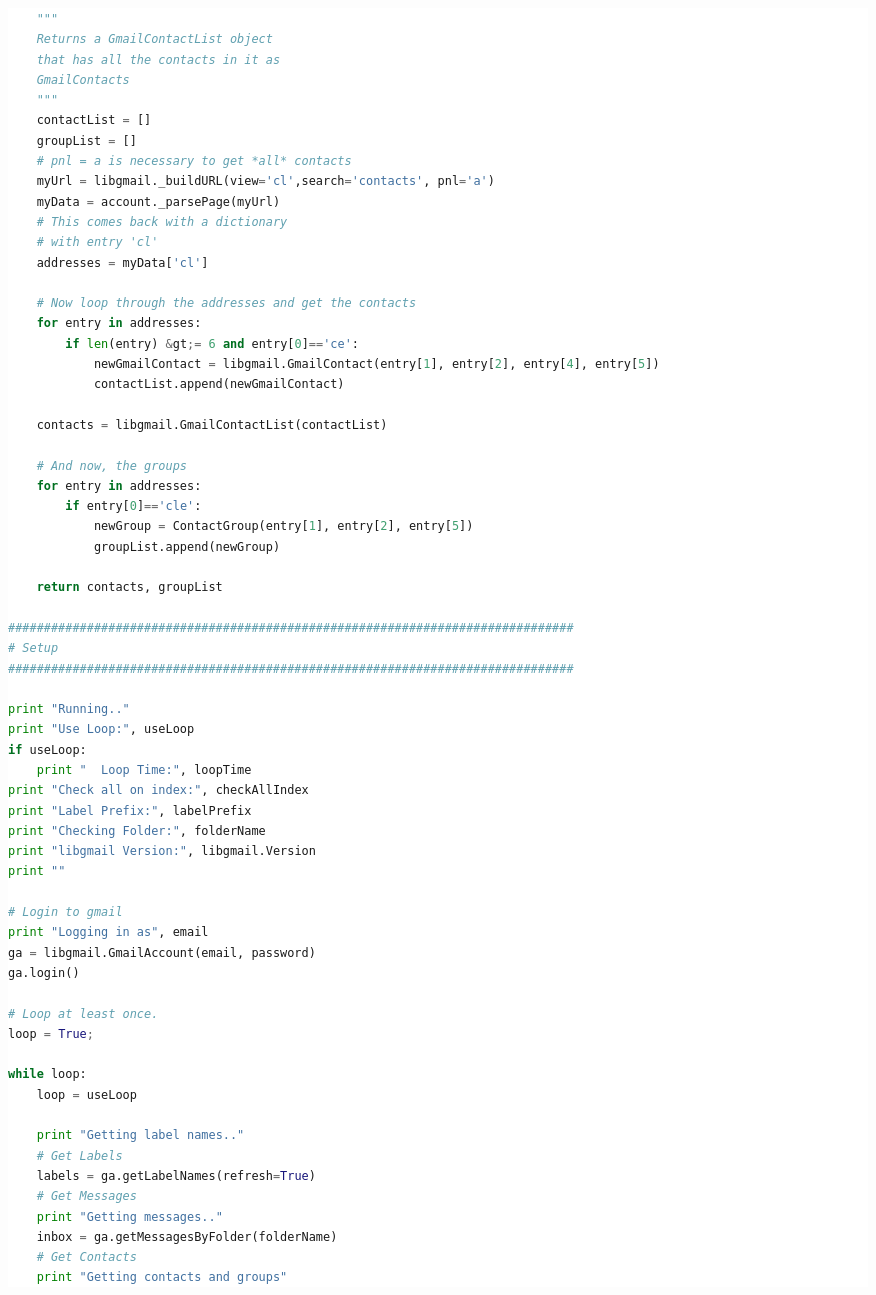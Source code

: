 ```python
	"""
	Returns a GmailContactList object
	that has all the contacts in it as
	GmailContacts
	"""
	contactList = []
	groupList = []
	# pnl = a is necessary to get *all* contacts
	myUrl = libgmail._buildURL(view='cl',search='contacts', pnl='a')
	myData = account._parsePage(myUrl)
	# This comes back with a dictionary
	# with entry 'cl'
	addresses = myData['cl']

	# Now loop through the addresses and get the contacts
	for entry in addresses:
		if len(entry) &gt;= 6 and entry[0]=='ce':
			newGmailContact = libgmail.GmailContact(entry[1], entry[2], entry[4], entry[5])
			contactList.append(newGmailContact)

	contacts = libgmail.GmailContactList(contactList)

	# And now, the groups
	for entry in addresses:
		if entry[0]=='cle':
			newGroup = ContactGroup(entry[1], entry[2], entry[5])
			groupList.append(newGroup)

	return contacts, groupList

###############################################################################
# Setup
###############################################################################

print "Running.."
print "Use Loop:", useLoop
if useLoop:
	print "  Loop Time:", loopTime
print "Check all on index:", checkAllIndex
print "Label Prefix:", labelPrefix
print "Checking Folder:", folderName
print "libgmail Version:", libgmail.Version
print ""

# Login to gmail
print "Logging in as", email
ga = libgmail.GmailAccount(email, password)
ga.login()

# Loop at least once.
loop = True;

while loop:
	loop = useLoop

	print "Getting label names.."
	# Get Labels
	labels = ga.getLabelNames(refresh=True)
	# Get Messages
	print "Getting messages.."
	inbox = ga.getMessagesByFolder(folderName)
	# Get Contacts
	print "Getting contacts and groups"
```